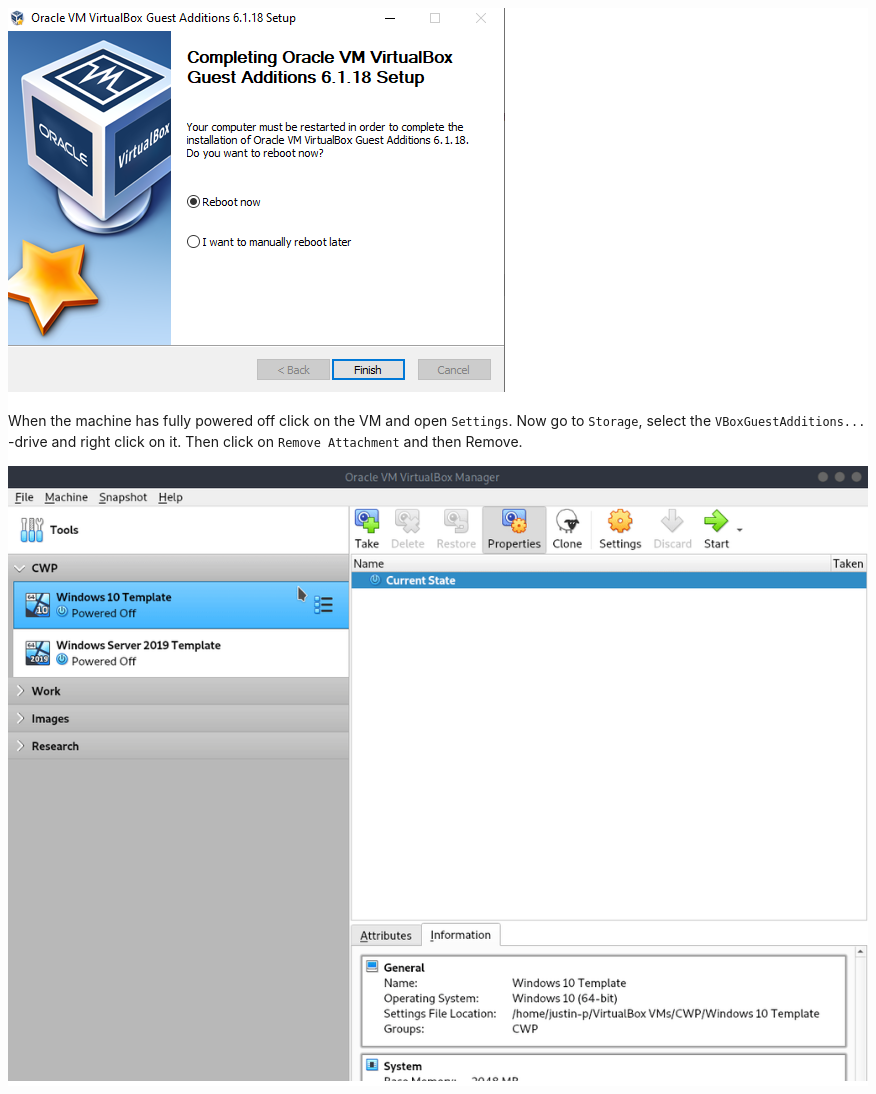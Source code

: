 ![](new_vm_45.png)

When the machine has fully powered off click on the VM and open `Settings`. Now go to `Storage`, select the `VBoxGuestAdditions...`-drive and right click on it. Then click on `Remove Attachment` and then Remove.

![](remove_virtbox_iso.gif.gif)
